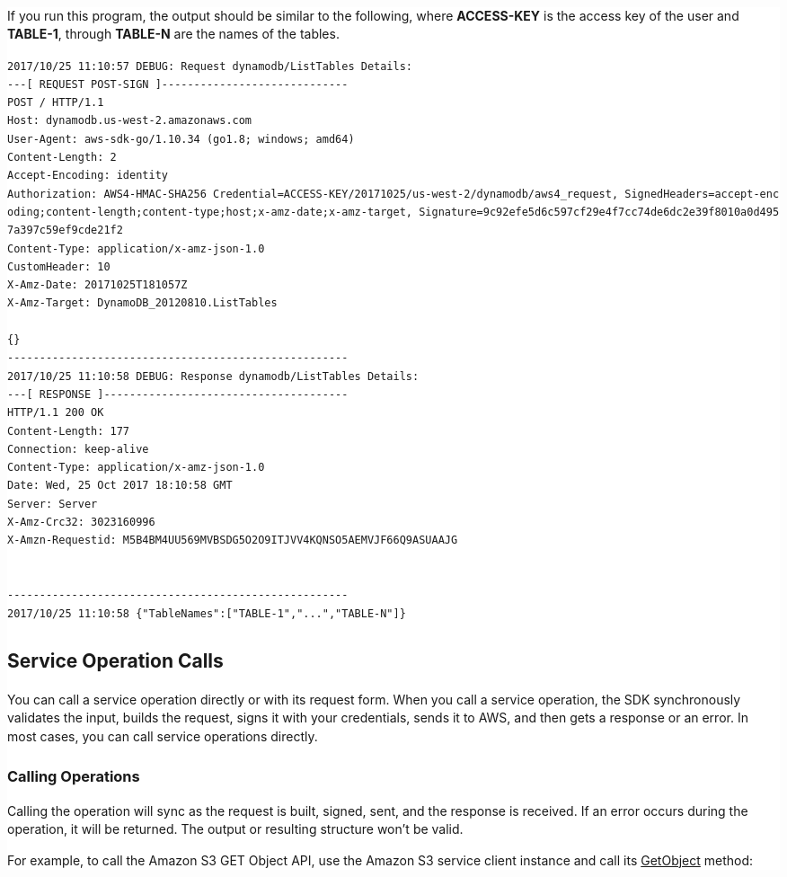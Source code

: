 If you run this program, the output should be similar to the following, where **ACCESS\-KEY** is the access key of the user and **TABLE\-1**, through **TABLE\-N** are the names of the tables\.

```
2017/10/25 11:10:57 DEBUG: Request dynamodb/ListTables Details:
---[ REQUEST POST-SIGN ]-----------------------------
POST / HTTP/1.1
Host: dynamodb.us-west-2.amazonaws.com
User-Agent: aws-sdk-go/1.10.34 (go1.8; windows; amd64)
Content-Length: 2
Accept-Encoding: identity
Authorization: AWS4-HMAC-SHA256 Credential=ACCESS-KEY/20171025/us-west-2/dynamodb/aws4_request, SignedHeaders=accept-encoding;content-length;content-type;host;x-amz-date;x-amz-target, Signature=9c92efe5d6c597cf29e4f7cc74de6dc2e39f8010a0d4957a397c59ef9cde21f2
Content-Type: application/x-amz-json-1.0
CustomHeader: 10
X-Amz-Date: 20171025T181057Z
X-Amz-Target: DynamoDB_20120810.ListTables

{}
-----------------------------------------------------
2017/10/25 11:10:58 DEBUG: Response dynamodb/ListTables Details:
---[ RESPONSE ]--------------------------------------
HTTP/1.1 200 OK
Content-Length: 177
Connection: keep-alive
Content-Type: application/x-amz-json-1.0
Date: Wed, 25 Oct 2017 18:10:58 GMT
Server: Server
X-Amz-Crc32: 3023160996
X-Amzn-Requestid: M5B4BM4UU569MVBSDG5O2O9ITJVV4KQNSO5AEMVJF66Q9ASUAAJG


-----------------------------------------------------
2017/10/25 11:10:58 {"TableNames":["TABLE-1","...","TABLE-N"]}
```

## Service Operation Calls<a name="service-operation-calls"></a>

You can call a service operation directly or with its request form\. When you call a service operation, the SDK synchronously validates the input, builds the request, signs it with your credentials, sends it to AWS, and then gets a response or an error\. In most cases, you can call service operations directly\.

### Calling Operations<a name="calling-operations"></a>

Calling the operation will sync as the request is built, signed, sent, and the response is received\. If an error occurs during the operation, it will be returned\. The output or resulting structure won’t be valid\.

For example, to call the Amazon S3 GET Object API, use the Amazon S3 service client instance and call its [GetObject](https://docs.aws.amazon.com/sdk-for-go/api/service/s3/#S3.GetObject) method:
